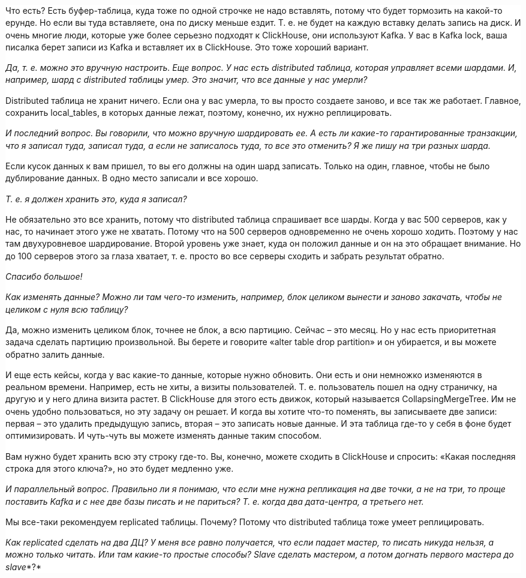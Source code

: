 Что есть? Есть буфер-таблица, куда тоже по одной строчке не надо вставлять, потому что будет тормозить на какой-то ерунде. Но если вы туда вставляете, она по диску меньше ездит. Т. е. не будет на каждую вставку делать запись на диск. И очень многие люди, которые уже более серьезно подходят к ClickHouse, они используют Kafka. У вас в Kafka lock, ваша писалка берет записи из Kafka и вставляет их в ClickHouse. Это тоже хороший вариант.

*Да, т. е. можно это вручную настроить. Еще вопрос. У нас есть* *distributed* *таблица, которая управляет всеми шардами. И, например, шард с* *distributed* *таблицы умер. Это значит, что все данные у нас умерли?*

Distributed таблица не хранит ничего. Если она у вас умерла, то вы просто создаете заново, и все так же работает. Главное, сохранить local_tables, в которых данные лежат, поэтому, конечно, их нужно реплицировать. 

*И последний вопрос. Вы говорили, что можно вручную шардировать ее. А есть ли какие-то гарантированные транзакции, что я записал туда, записал туда, а если не записалось туда, то все это отменить? Я же пишу на три разных шарда.*

Если кусок данных к вам пришел, то вы его должны на один шард записать. Только на один, главное, чтобы не было дублирование данных. В одно место записали и все хорошо. 

*Т. е. я должен хранить это, куда я записал?*

Не обязательно это все хранить, потому что distributed таблица спрашивает все шарды. Когда у вас 500 серверов, как у нас, то начинает этого уже не хватать. Потому что на 500 серверов одновременно не очень хорошо ходить. Поэтому у нас там двухуровневое шардирование. Второй уровень уже знает, куда он положил данные и он на это обращает внимание. Но до 100 серверов этого за глаза хватает, т. е. просто во все серверы сходить и забрать результат обратно. 

*Спасибо большое!*

*Как изменять данные? Можно ли там чего-то изменить, например, блок целиком вынести и заново закачать, чтобы не целиком с нуля всю таблицу?*

Да, можно изменить целиком блок, точнее не блок, а всю партицию. Сейчас – это месяц. Но у нас есть приоритетная задача сделать партицию произвольной. Вы берете и говорите «alter table drop partition» и он убирается, и вы можете обратно залить данные. 

И еще есть кейсы, когда у вас какие-то данные, которые нужно обновить. Они есть и они немножко изменяются в реальном времени. Например, есть не хиты, а визиты пользователей. Т. е. пользователь пошел на одну страничку, на другую и у него длина визита растет. В ClickHouse для этого есть движок, который называется CollapsingMergeTree. Им не очень удобно пользоваться, но эту задачу он решает. И когда вы хотите что-то поменять, вы записываете две записи: первая – это удалить предыдущую запись, вторая – это записать новые данные. И эта таблица где-то у себя в фоне будет оптимизировать. И чуть-чуть вы можете изменять данные таким способом.

Вам нужно будет хранить всю эту строку где-то. Вы, конечно, можете сходить в ClickHouse и спросить: «Какая последняя строка для этого ключа?», но это будет медленно уже. 

*И параллельный вопрос. Правильно ли я понимаю, что если мне нужна репликация на две точки, а не на три, то проще поставить* *Kafka* *и с нее две базы писать и не париться? Т. е. когда два дата-центра, а третьего нет.* 

Мы все-таки рекомендуем replicated таблицы. Почему? Потому что distributed таблица тоже умеет реплицировать. 

 *Как* *replicated* *сделать на два ДЦ? У меня все равно получается, что если падает мастер, то писать никуда нельзя, а можно только читать. Или там какие-то простые способы?* *Slave* *сделать мастером, а потом догнать первого мастера до* *slave**?*
